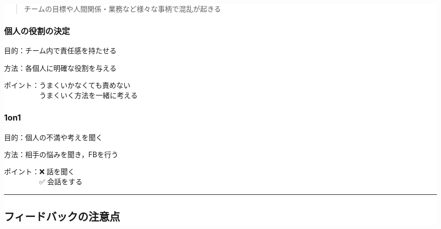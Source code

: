 > チームの目標や人間関係・業務など様々な事柄で混乱が起きる

<div class="action-container">
<div class="action-card">
<h3>個人の役割の決定</h3>
<div class="action-detail">
<p><span class="label">目的：</span>チーム内で責任感を持たせる</p>
<p><span class="label">方法：</span>各個人に明確な役割を与える</p>
<p><span class="label">ポイント：</span>うまくいかなくても責めない<br>　　　　　うまくいく方法を一緒に考える</p>
</div>
</div>
<div class="action-card">
<h3>1on1</h3>
<div class="action-detail">
<p><span class="label">目的：</span>個人の不満や考えを聞く</p>
<p><span class="label">方法：</span>相手の悩みを聞き，FBを行う</p>
<p><span class="label">ポイント：</span>❌ 話を聞く<br>　　　　　✅ 会話をする</p>
</div>
</div>
</div>

---

## フィードバックの注意点

<style scoped>
.fb-matrix {
    margin: 20px auto;
    max-width: 1000px;
}
.fb-matrix table {
    width: 100%;
    border-collapse: collapse;
    font-size: 0.85em;
}
.fb-matrix th, .fb-matrix td {
    border: 2px solid #ddd;
    padding: 15px;
}
.fb-matrix th {
    background-color: #607d8b;
    color: white;
    font-size: 0.9em;
}
.best { background-color: #c8e6c9; }
.care { background-color: #fff9c4; }
.avoid { background-color: #ffccbc; }
.worst { background-color: #ffcdd2; }
.fb-title {
    font-weight: bold;
    font-size: 1em;
    margin-bottom: 5px;
}
</style>
